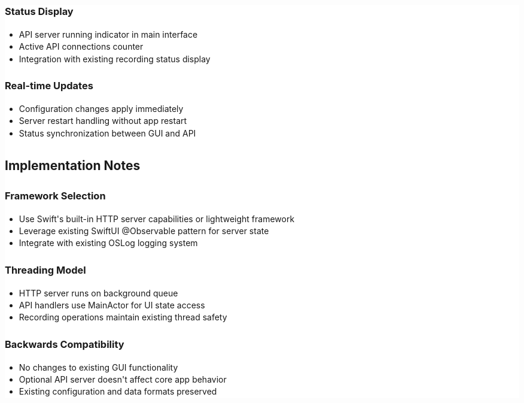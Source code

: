 ### Status Display
- API server running indicator in main interface
- Active API connections counter
- Integration with existing recording status display

### Real-time Updates
- Configuration changes apply immediately
- Server restart handling without app restart
- Status synchronization between GUI and API

## Implementation Notes

### Framework Selection
- Use Swift's built-in HTTP server capabilities or lightweight framework
- Leverage existing SwiftUI @Observable pattern for server state
- Integrate with existing OSLog logging system

### Threading Model
- HTTP server runs on background queue
- API handlers use MainActor for UI state access
- Recording operations maintain existing thread safety

### Backwards Compatibility
- No changes to existing GUI functionality
- Optional API server doesn't affect core app behavior
- Existing configuration and data formats preserved